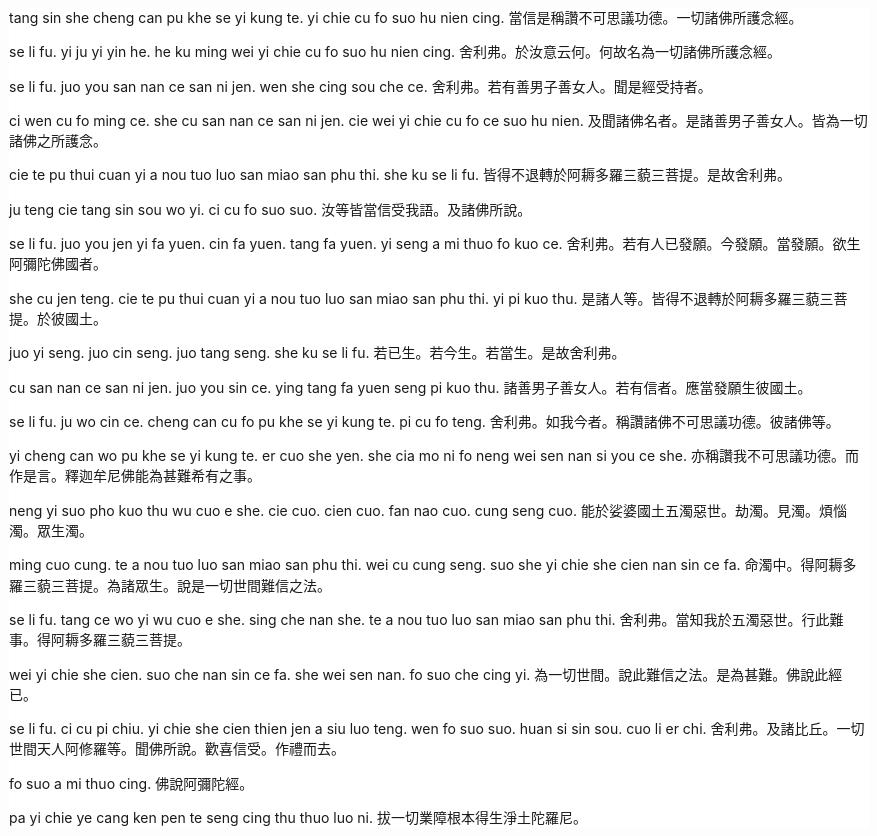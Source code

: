 tang sin she cheng can pu khe se yi kung te. yi chie cu fo suo hu nien cing.
當信是稱讚不可思議功德。一切諸佛所護念經。<br/>

se li fu. yi ju yi yin he. he ku ming wei yi chie cu fo suo hu nien cing.
舍利弗。於汝意云何。何故名為一切諸佛所護念經。

se li fu. juo you san nan ce san ni jen. wen she cing sou che ce.
舍利弗。若有善男子善女人。聞是經受持者。

ci wen cu fo ming ce. she cu san nan ce san ni jen. cie wei yi chie cu fo ce suo hu nien.
及聞諸佛名者。是諸善男子善女人。皆為一切諸佛之所護念。

cie te pu thui cuan yi a nou tuo luo san miao san phu thi. she ku se li fu.
皆得不退轉於阿耨多羅三藐三菩提。是故舍利弗。

ju teng cie tang sin sou wo yi. ci cu fo suo suo.
汝等皆當信受我語。及諸佛所說。<br/>

se li fu. juo you jen yi fa yuen. cin fa yuen. tang fa yuen. yi seng a mi thuo fo kuo ce.
舍利弗。若有人已發願。今發願。當發願。欲生阿彌陀佛國者。

she cu jen teng. cie te pu thui cuan yi a nou tuo luo san miao san phu thi. yi pi kuo thu.
是諸人等。皆得不退轉於阿耨多羅三藐三菩提。於彼國土。

juo yi seng. juo cin seng. juo tang seng. she ku se li fu.
若已生。若今生。若當生。是故舍利弗。

cu san nan ce san ni jen. juo you sin ce. ying tang fa yuen seng pi kuo thu.
諸善男子善女人。若有信者。應當發願生彼國土。<br/>

se li fu. ju wo cin ce. cheng can cu fo pu khe se yi kung te. pi cu fo teng.
舍利弗。如我今者。稱讚諸佛不可思議功德。彼諸佛等。

yi cheng can wo pu khe se yi kung te. er cuo she yen. she cia mo ni fo neng wei sen nan si you ce she.
亦稱讚我不可思議功德。而作是言。釋迦牟尼佛能為甚難希有之事。

neng yi suo pho kuo thu wu cuo e she. cie cuo. cien cuo. fan nao cuo. cung seng cuo.
能於娑婆國土五濁惡世。劫濁。見濁。煩惱濁。眾生濁。

ming cuo cung. te a nou tuo luo san miao san phu thi. wei cu cung seng. suo she yi chie she cien nan sin ce fa.
命濁中。得阿耨多羅三藐三菩提。為諸眾生。說是一切世間難信之法。<br/>

se li fu. tang ce wo yi wu cuo e she. sing che nan she. te a nou tuo luo san miao san phu thi.
舍利弗。當知我於五濁惡世。行此難事。得阿耨多羅三藐三菩提。

wei yi chie she cien. suo che nan sin ce fa. she wei sen nan. fo suo che cing yi.
為一切世間。說此難信之法。是為甚難。佛說此經已。<br/>

se li fu. ci cu pi chiu. yi chie she cien thien jen a siu luo teng. wen fo suo suo. huan si sin sou. cuo li er chi.
舍利弗。及諸比丘。一切世間天人阿修羅等。聞佛所說。歡喜信受。作禮而去。<br/>

fo suo a mi thuo cing.
佛說阿彌陀經。<br/>

pa yi chie ye cang ken pen te seng cing thu thuo luo ni.
拔一切業障根本得生淨土陀羅尼。
